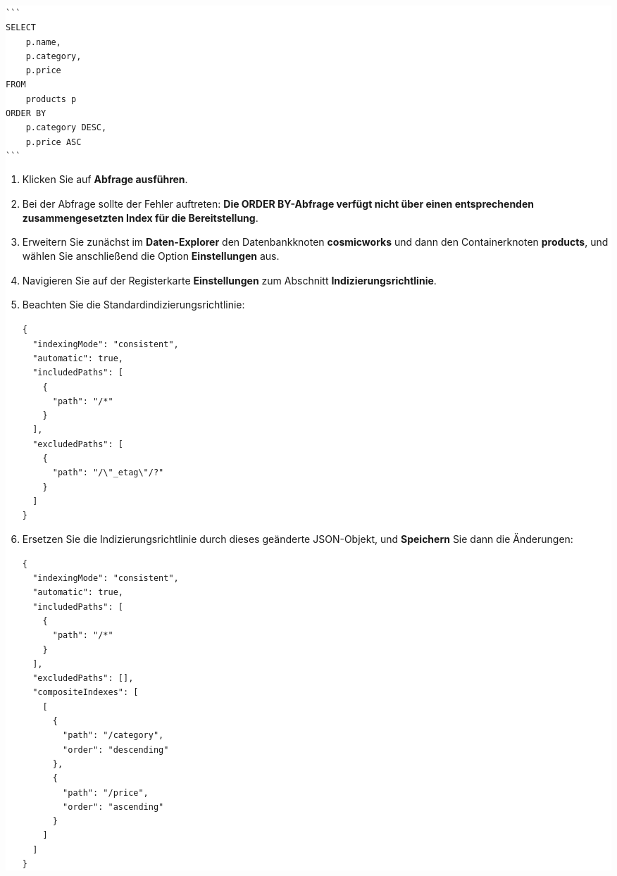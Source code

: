     ```
    SELECT 
        p.name,
        p.category,
        p.price
    FROM
        products p
    ORDER BY
        p.category DESC,
        p.price ASC
    ```

1. Klicken Sie auf **Abfrage ausführen**.

1. Bei der Abfrage sollte der Fehler auftreten: **Die ORDER BY-Abfrage verfügt nicht über einen entsprechenden zusammengesetzten Index für die Bereitstellung**.

1. Erweitern Sie zunächst im **Daten-Explorer** den Datenbankknoten **cosmicworks** und dann den Containerknoten **products**, und wählen Sie anschließend die Option **Einstellungen** aus.

1. Navigieren Sie auf der Registerkarte **Einstellungen** zum Abschnitt **Indizierungsrichtlinie**.

1. Beachten Sie die Standardindizierungsrichtlinie:

    ```
    {
      "indexingMode": "consistent",
      "automatic": true,
      "includedPaths": [
        {
          "path": "/*"
        }
      ],
      "excludedPaths": [
        {
          "path": "/\"_etag\"/?"
        }
      ]
    }    
    ```

1. Ersetzen Sie die Indizierungsrichtlinie durch dieses geänderte JSON-Objekt, und **Speichern** Sie dann die Änderungen:

    ```
    {
      "indexingMode": "consistent",
      "automatic": true,
      "includedPaths": [
        {
          "path": "/*"
        }
      ],
      "excludedPaths": [],
      "compositeIndexes": [
        [
          {
            "path": "/category",
            "order": "descending"
          },
          {
            "path": "/price",
            "order": "ascending"
          }
        ]
      ]
    }